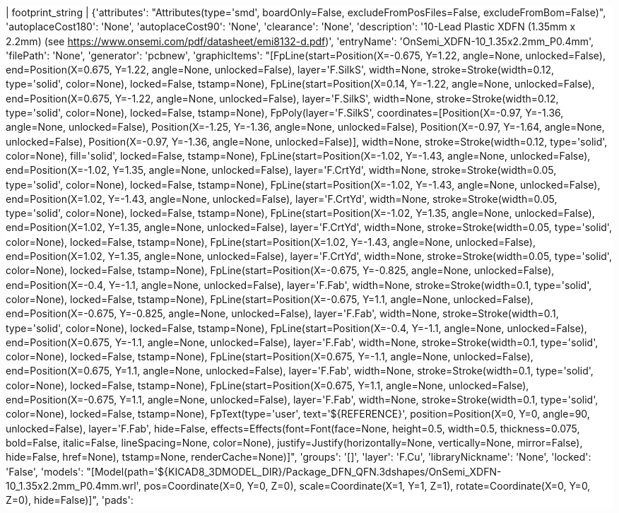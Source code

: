 | footprint_string | {'attributes': "Attributes(type='smd', boardOnly=False, excludeFromPosFiles=False, excludeFromBom=False)", 'autoplaceCost180': 'None', 'autoplaceCost90': 'None', 'clearance': 'None', 'description': '10-Lead Plastic XDFN (1.35mm x 2.2mm) (see https://www.onsemi.com/pdf/datasheet/emi8132-d.pdf)', 'entryName': 'OnSemi_XDFN-10_1.35x2.2mm_P0.4mm', 'filePath': 'None', 'generator': 'pcbnew', 'graphicItems': "[FpLine(start=Position(X=-0.675, Y=1.22, angle=None, unlocked=False), end=Position(X=0.675, Y=1.22, angle=None, unlocked=False), layer='F.SilkS', width=None, stroke=Stroke(width=0.12, type='solid', color=None), locked=False, tstamp=None), FpLine(start=Position(X=0.14, Y=-1.22, angle=None, unlocked=False), end=Position(X=0.675, Y=-1.22, angle=None, unlocked=False), layer='F.SilkS', width=None, stroke=Stroke(width=0.12, type='solid', color=None), locked=False, tstamp=None), FpPoly(layer='F.SilkS', coordinates=[Position(X=-0.97, Y=-1.36, angle=None, unlocked=False), Position(X=-1.25, Y=-1.36, angle=None, unlocked=False), Position(X=-0.97, Y=-1.64, angle=None, unlocked=False), Position(X=-0.97, Y=-1.36, angle=None, unlocked=False)], width=None, stroke=Stroke(width=0.12, type='solid', color=None), fill='solid', locked=False, tstamp=None), FpLine(start=Position(X=-1.02, Y=-1.43, angle=None, unlocked=False), end=Position(X=-1.02, Y=1.35, angle=None, unlocked=False), layer='F.CrtYd', width=None, stroke=Stroke(width=0.05, type='solid', color=None), locked=False, tstamp=None), FpLine(start=Position(X=-1.02, Y=-1.43, angle=None, unlocked=False), end=Position(X=1.02, Y=-1.43, angle=None, unlocked=False), layer='F.CrtYd', width=None, stroke=Stroke(width=0.05, type='solid', color=None), locked=False, tstamp=None), FpLine(start=Position(X=-1.02, Y=1.35, angle=None, unlocked=False), end=Position(X=1.02, Y=1.35, angle=None, unlocked=False), layer='F.CrtYd', width=None, stroke=Stroke(width=0.05, type='solid', color=None), locked=False, tstamp=None), FpLine(start=Position(X=1.02, Y=-1.43, angle=None, unlocked=False), end=Position(X=1.02, Y=1.35, angle=None, unlocked=False), layer='F.CrtYd', width=None, stroke=Stroke(width=0.05, type='solid', color=None), locked=False, tstamp=None), FpLine(start=Position(X=-0.675, Y=-0.825, angle=None, unlocked=False), end=Position(X=-0.4, Y=-1.1, angle=None, unlocked=False), layer='F.Fab', width=None, stroke=Stroke(width=0.1, type='solid', color=None), locked=False, tstamp=None), FpLine(start=Position(X=-0.675, Y=1.1, angle=None, unlocked=False), end=Position(X=-0.675, Y=-0.825, angle=None, unlocked=False), layer='F.Fab', width=None, stroke=Stroke(width=0.1, type='solid', color=None), locked=False, tstamp=None), FpLine(start=Position(X=-0.4, Y=-1.1, angle=None, unlocked=False), end=Position(X=0.675, Y=-1.1, angle=None, unlocked=False), layer='F.Fab', width=None, stroke=Stroke(width=0.1, type='solid', color=None), locked=False, tstamp=None), FpLine(start=Position(X=0.675, Y=-1.1, angle=None, unlocked=False), end=Position(X=0.675, Y=1.1, angle=None, unlocked=False), layer='F.Fab', width=None, stroke=Stroke(width=0.1, type='solid', color=None), locked=False, tstamp=None), FpLine(start=Position(X=0.675, Y=1.1, angle=None, unlocked=False), end=Position(X=-0.675, Y=1.1, angle=None, unlocked=False), layer='F.Fab', width=None, stroke=Stroke(width=0.1, type='solid', color=None), locked=False, tstamp=None), FpText(type='user', text='${REFERENCE}', position=Position(X=0, Y=0, angle=90, unlocked=False), layer='F.Fab', hide=False, effects=Effects(font=Font(face=None, height=0.5, width=0.5, thickness=0.075, bold=False, italic=False, lineSpacing=None, color=None), justify=Justify(horizontally=None, vertically=None, mirror=False), hide=False, href=None), tstamp=None, renderCache=None)]", 'groups': '[]', 'layer': 'F.Cu', 'libraryNickname': 'None', 'locked': 'False', 'models': "[Model(path='${KICAD8_3DMODEL_DIR}/Package_DFN_QFN.3dshapes/OnSemi_XDFN-10_1.35x2.2mm_P0.4mm.wrl', pos=Coordinate(X=0, Y=0, Z=0), scale=Coordinate(X=1, Y=1, Z=1), rotate=Coordinate(X=0, Y=0, Z=0), hide=False)]", 'pads':